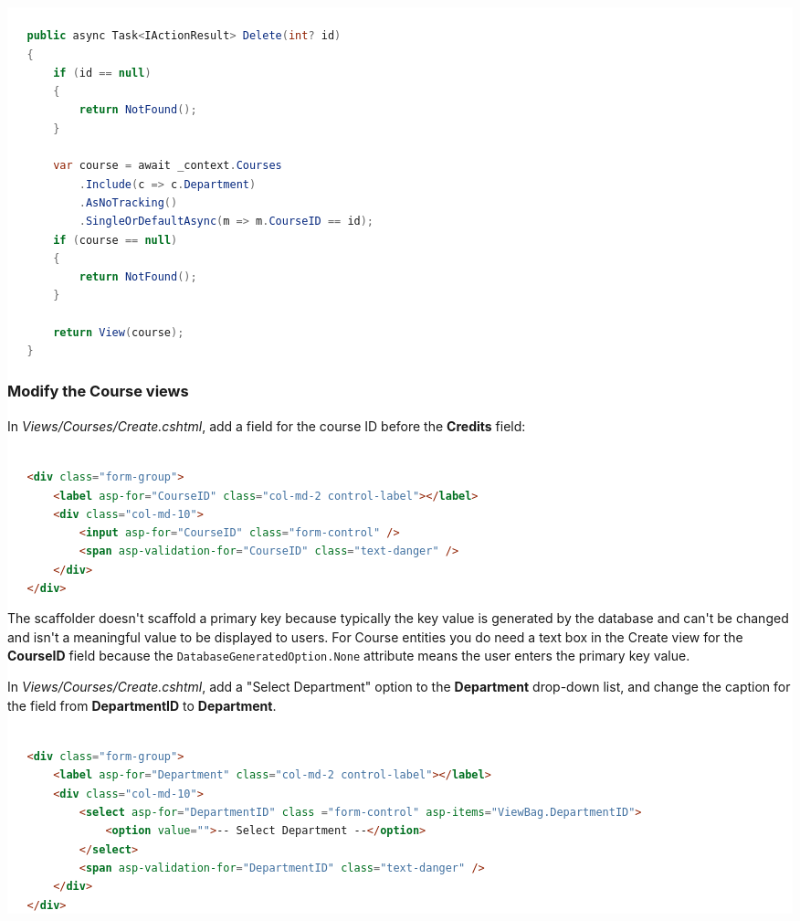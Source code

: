 

````c#

   public async Task<IActionResult> Delete(int? id)
   {
       if (id == null)
       {
           return NotFound();
       }

       var course = await _context.Courses
           .Include(c => c.Department)
           .AsNoTracking()
           .SingleOrDefaultAsync(m => m.CourseID == id);
       if (course == null)
       {
           return NotFound();
       }

       return View(course);
   }

   ````

### Modify the Course views

In *Views/Courses/Create.cshtml*, add a field for the course ID before the **Credits** field:



````html

   <div class="form-group">
       <label asp-for="CourseID" class="col-md-2 control-label"></label>
       <div class="col-md-10">
           <input asp-for="CourseID" class="form-control" />
           <span asp-validation-for="CourseID" class="text-danger" />
       </div>
   </div>

   ````

The scaffolder doesn't scaffold a primary key because typically the key value is generated by the database and can't be changed and isn't a meaningful value to be displayed to users. For Course entities you do need a text box in the Create view for the **CourseID** field because the `DatabaseGeneratedOption.None` attribute means the user enters the primary key value.

In *Views/Courses/Create.cshtml*, add a "Select Department" option to the **Department** drop-down list, and change the caption for the field from **DepartmentID** to **Department**.



````html

   <div class="form-group">
       <label asp-for="Department" class="col-md-2 control-label"></label>
       <div class="col-md-10">
           <select asp-for="DepartmentID" class ="form-control" asp-items="ViewBag.DepartmentID">
               <option value="">-- Select Department --</option>
           </select>
           <span asp-validation-for="DepartmentID" class="text-danger" />
       </div>
   </div>

   ````
